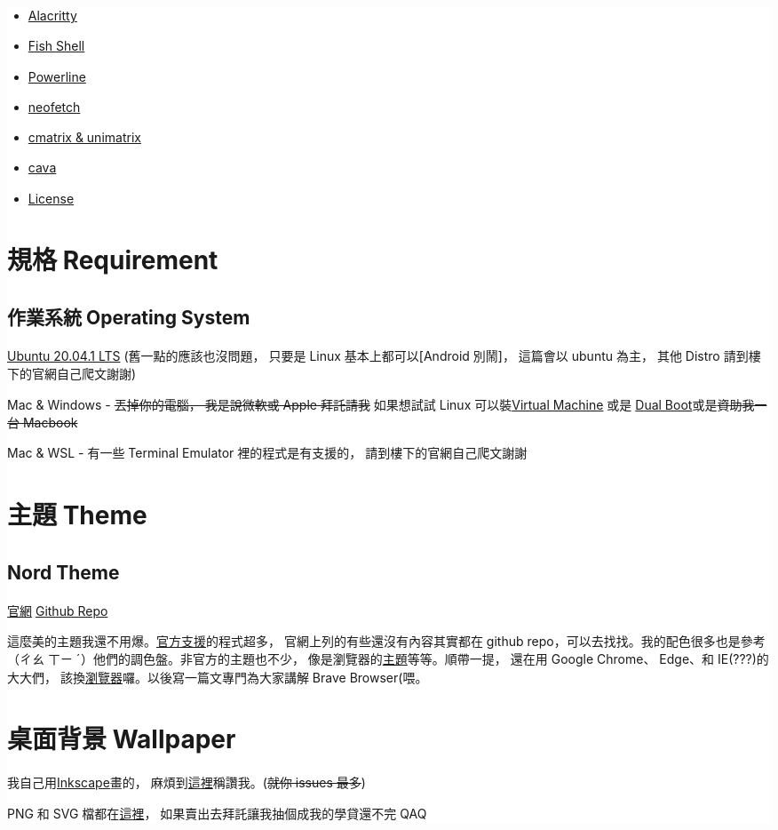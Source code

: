   - [Alacritty](#alacritty)
  - [Fish Shell](#fish-shell)
  - [Powerline](#powerline)
  - [neofetch](#neofetch)
  - [cmatrix & unimatrix](#cmatrix-unimatrix)
  - [cava](#cava)

- [License](#license)

<a name="requirement"></a>

# 規格 Requirement

<a name="operating-system"></a>

## 作業系統 Operating System

[Ubuntu 20.04.1 LTS](https://ubuntu.com/download/desktop) (舊一點的應該也沒問題， 只要是 Linux 基本上都可以[Android 別鬧]， 這篇會以 ubuntu 為主， 其他 Distro 請到樓下的官網自己爬文謝謝)

Mac & Windows - ~~丟掉你的電腦， 我是說微軟或 Apple 拜託請我~~ 如果想試試 Linux 可以裝[Virtual Machine](https://www.virtualbox.org/) 或是 [Dual Boot](https://zh.wikipedia.org/wiki/%E5%A4%9A%E9%87%8D%E5%BC%95%E5%AF%BC)或是~~資助我一台 Macbook~~

Mac & WSL - 有一些 Terminal Emulator 裡的程式是有支援的， 請到樓下的官網自己爬文謝謝

<a name="theme"></a>

# 主題 Theme

<a name="nord-theme"></a>

## Nord Theme

[官網](https://www.nordtheme.com/ports)
[Github Repo](https://github.com/arcticicestudio/nord)

這麼美的主題我還不用爆。[官方支援](https://www.nordtheme.com/ports)的程式超多， 官網上列的有些還沒有內容其實都在 github repo，可以去找找。我的配色很多也是參考（ㄔㄠ ㄒㄧ ˊ）他們的調色盤。非官方的主題也不少， 像是瀏覽器的[主題](https://chrome.google.com/webstore/detail/nord/abehfkkfjlplnjadfcjiflnejblfmmpj/reviews)等等。順帶一提， 還在用 Google Chrome、 Edge、和 IE(???)的大大們， 該換[瀏覽器](https://brave.com/)囉。以後寫一篇文專門為大家講解 Brave Browser(喂。

<a name="wallpaper"></a>

# 桌面背景 Wallpaper

我自己用[Inkscape](https://inkscape.org/)畫的， 麻煩到[這裡](https://github.com/whkelvin/MyUbuntuSetUp/issues)稱讚我。(~~就你 issues 最多~~)

PNG 和 SVG 檔都在[這裡](https://github.com/whkelvin/MyUbuntuSetUp/tree/master/Pictures)， 如果賣出去拜託讓我抽個成我的學貸還不完 QAQ

<a name="desktop-environment"></a>
